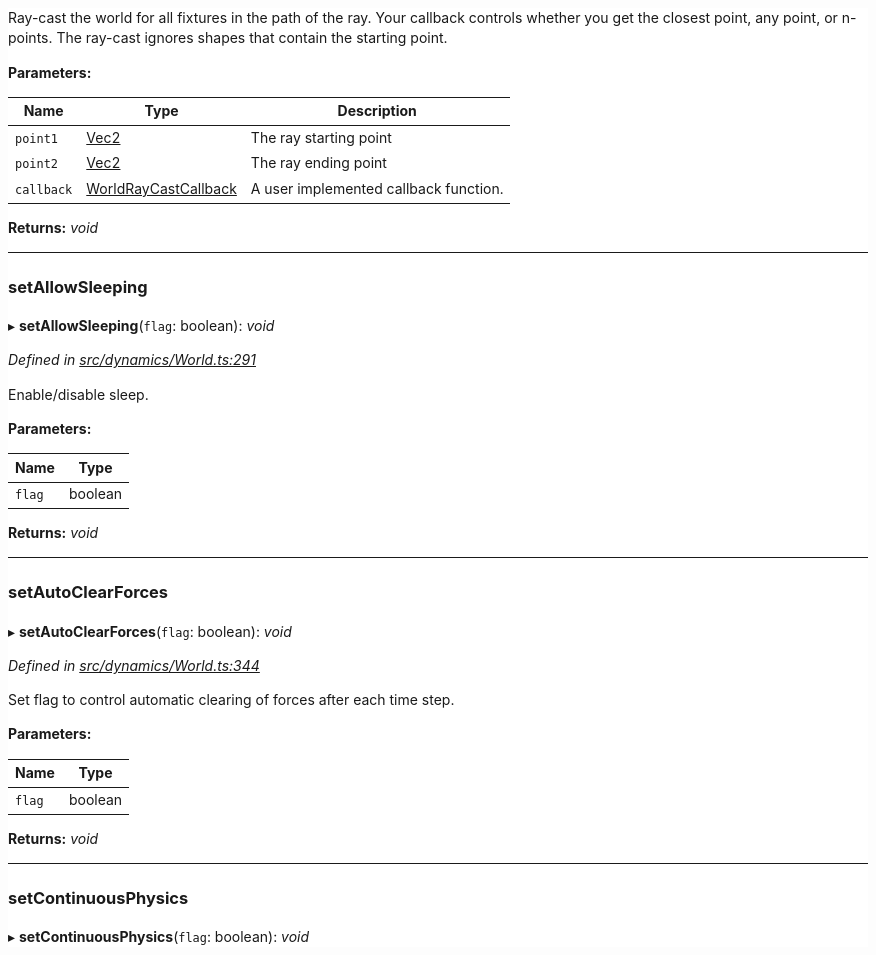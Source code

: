Ray-cast the world for all fixtures in the path of the ray. Your callback
controls whether you get the closest point, any point, or n-points. The
ray-cast ignores shapes that contain the starting point.

**Parameters:**

Name | Type | Description |
------ | ------ | ------ |
`point1` | [Vec2](vec2.md) | The ray starting point |
`point2` | [Vec2](vec2.md) | The ray ending point |
`callback` | [WorldRayCastCallback](../globals.md#worldraycastcallback) | A user implemented callback function.  |

**Returns:** *void*

___

###  setAllowSleeping

▸ **setAllowSleeping**(`flag`: boolean): *void*

*Defined in [src/dynamics/World.ts:291](https://github.com/shakiba/planck.js/blob/acc3bd8/src/dynamics/World.ts#L291)*

Enable/disable sleep.

**Parameters:**

Name | Type |
------ | ------ |
`flag` | boolean |

**Returns:** *void*

___

###  setAutoClearForces

▸ **setAutoClearForces**(`flag`: boolean): *void*

*Defined in [src/dynamics/World.ts:344](https://github.com/shakiba/planck.js/blob/acc3bd8/src/dynamics/World.ts#L344)*

Set flag to control automatic clearing of forces after each time step.

**Parameters:**

Name | Type |
------ | ------ |
`flag` | boolean |

**Returns:** *void*

___

###  setContinuousPhysics

▸ **setContinuousPhysics**(`flag`: boolean): *void*

